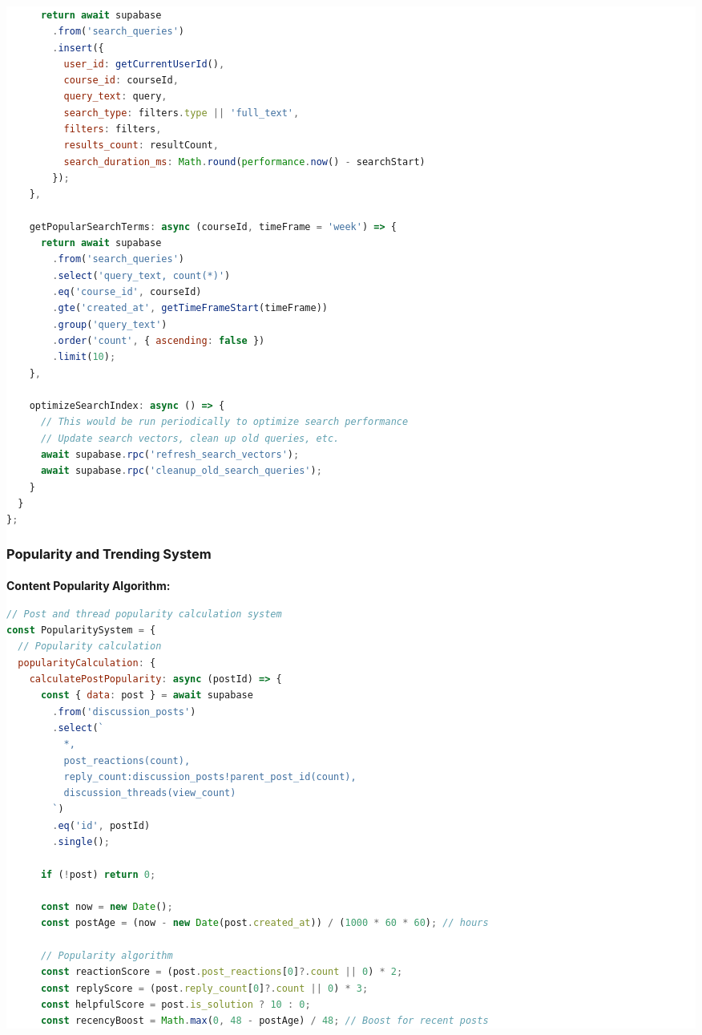 ```javascript
      return await supabase
        .from('search_queries')
        .insert({
          user_id: getCurrentUserId(),
          course_id: courseId,
          query_text: query,
          search_type: filters.type || 'full_text',
          filters: filters,
          results_count: resultCount,
          search_duration_ms: Math.round(performance.now() - searchStart)
        });
    },
    
    getPopularSearchTerms: async (courseId, timeFrame = 'week') => {
      return await supabase
        .from('search_queries')
        .select('query_text, count(*)')
        .eq('course_id', courseId)
        .gte('created_at', getTimeFrameStart(timeFrame))
        .group('query_text')
        .order('count', { ascending: false })
        .limit(10);
    },
    
    optimizeSearchIndex: async () => {
      // This would be run periodically to optimize search performance
      // Update search vectors, clean up old queries, etc.
      await supabase.rpc('refresh_search_vectors');
      await supabase.rpc('cleanup_old_search_queries');
    }
  }
};
```

### Popularity and Trending System
**Content Popularity Algorithm:**
```javascript
// Post and thread popularity calculation system
const PopularitySystem = {
  // Popularity calculation
  popularityCalculation: {
    calculatePostPopularity: async (postId) => {
      const { data: post } = await supabase
        .from('discussion_posts')
        .select(`
          *,
          post_reactions(count),
          reply_count:discussion_posts!parent_post_id(count),
          discussion_threads(view_count)
        `)
        .eq('id', postId)
        .single();
      
      if (!post) return 0;
      
      const now = new Date();
      const postAge = (now - new Date(post.created_at)) / (1000 * 60 * 60); // hours
      
      // Popularity algorithm
      const reactionScore = (post.post_reactions[0]?.count || 0) * 2;
      const replyScore = (post.reply_count[0]?.count || 0) * 3;
      const helpfulScore = post.is_solution ? 10 : 0;
      const recencyBoost = Math.max(0, 48 - postAge) / 48; // Boost for recent posts
```